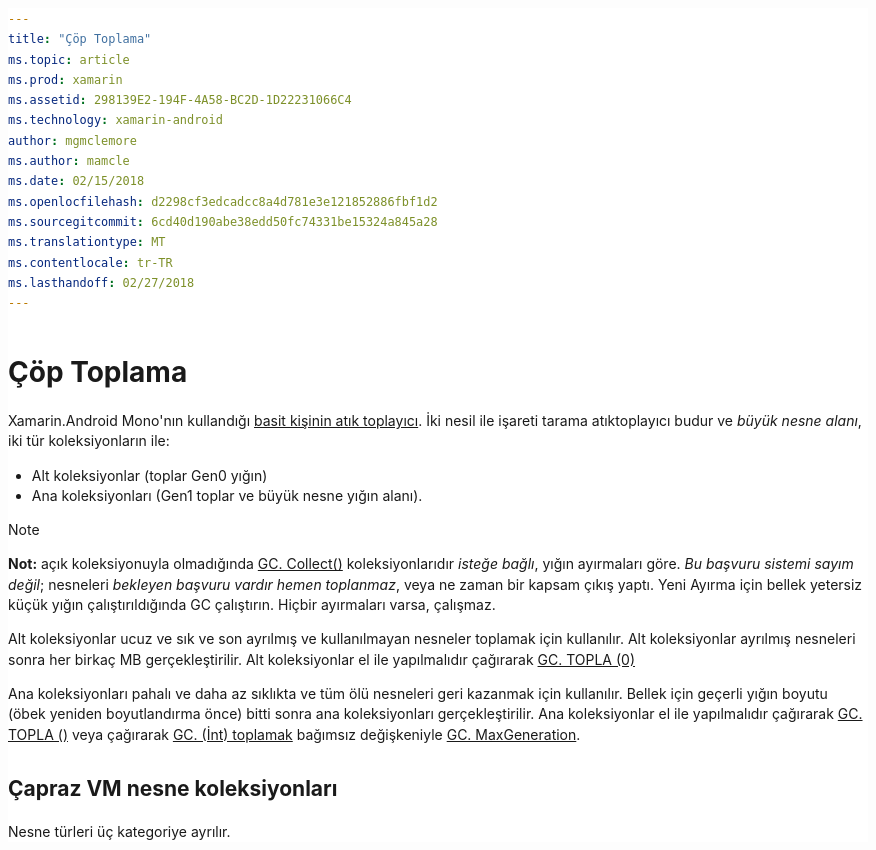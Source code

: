 ```yaml
---
title: "Çöp Toplama"
ms.topic: article
ms.prod: xamarin
ms.assetid: 298139E2-194F-4A58-BC2D-1D22231066C4
ms.technology: xamarin-android
author: mgmclemore
ms.author: mamcle
ms.date: 02/15/2018
ms.openlocfilehash: d2298cf3edcadcc8a4d781e3e121852886fbf1d2
ms.sourcegitcommit: 6cd40d190abe38edd50fc74331be15324a845a28
ms.translationtype: MT
ms.contentlocale: tr-TR
ms.lasthandoff: 02/27/2018
---
```

# <a name="garbage-collection"></a>Çöp Toplama

Xamarin.Android Mono'nın kullandığı [basit kişinin atık toplayıcı](http://www.mono-project.com/Compacting_GC). İki nesil ile işareti tarama atıktoplayıcı budur ve *büyük nesne alanı*, iki tür koleksiyonların ile: 

-   Alt koleksiyonlar (toplar Gen0 yığın) 
-   Ana koleksiyonları (Gen1 toplar ve büyük nesne yığın alanı). 

> [!NOTE]
> **Not:** açık koleksiyonuyla olmadığında [GC. Collect()](https://developer.xamarin.com/api/member/System.GC.Collect/) koleksiyonlarıdır *isteğe bağlı*, yığın ayırmaları göre. *Bu başvuru sistemi sayım değil*; nesneleri *bekleyen başvuru vardır hemen toplanmaz*, veya ne zaman bir kapsam çıkış yaptı. Yeni Ayırma için bellek yetersiz küçük yığın çalıştırıldığında GC çalıştırın. Hiçbir ayırmaları varsa, çalışmaz.


Alt koleksiyonlar ucuz ve sık ve son ayrılmış ve kullanılmayan nesneler toplamak için kullanılır. Alt koleksiyonlar ayrılmış nesneleri sonra her birkaç MB gerçekleştirilir. Alt koleksiyonlar el ile yapılmalıdır çağırarak [GC. TOPLA (0)](https://developer.xamarin.com/api/member/System.GC.Collect/p/System.Int32/) 

Ana koleksiyonları pahalı ve daha az sıklıkta ve tüm ölü nesneleri geri kazanmak için kullanılır. Bellek için geçerli yığın boyutu (öbek yeniden boyutlandırma önce) bitti sonra ana koleksiyonları gerçekleştirilir. Ana koleksiyonlar el ile yapılmalıdır çağırarak [GC. TOPLA ()](https://developer.xamarin.com/api/member/System.GC.Collect/) veya çağırarak [GC. (İnt) toplamak](https://developer.xamarin.com/api/member/System.GC.Collect/p/System.Int32) bağımsız değişkeniyle [GC. MaxGeneration](https://developer.xamarin.com/api/property/System.GC.MaxGeneration/). 


<a name="Cross-VM_Object_Collections" />

## <a name="cross-vm-object-collections"></a>Çapraz VM nesne koleksiyonları

Nesne türleri üç kategoriye ayrılır.
